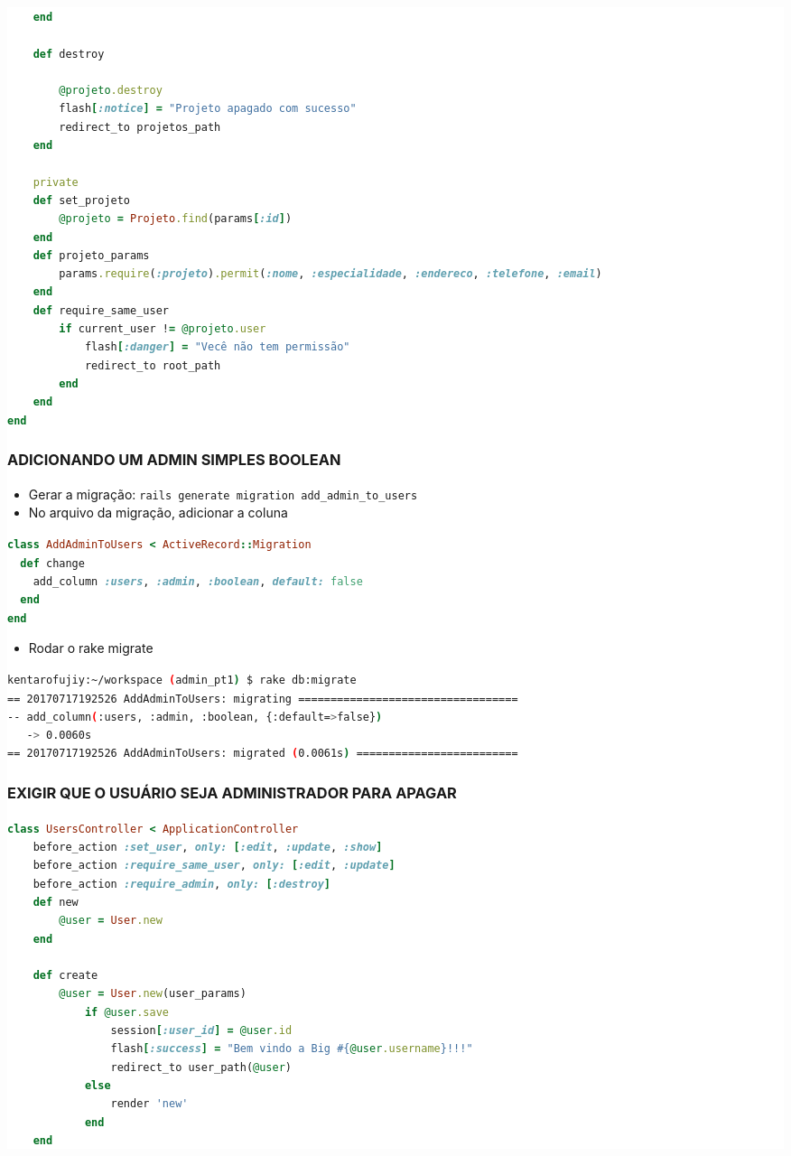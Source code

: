 ```ruby
    end
    
    def destroy
       
        @projeto.destroy
        flash[:notice] = "Projeto apagado com sucesso"
        redirect_to projetos_path
    end
    
    private 
    def set_projeto
        @projeto = Projeto.find(params[:id])
    end
    def projeto_params
        params.require(:projeto).permit(:nome, :especialidade, :endereco, :telefone, :email)
    end
    def require_same_user
        if current_user != @projeto.user
            flash[:danger] = "Vecê não tem permissão"
            redirect_to root_path
        end
    end
end
```
### ADICIONANDO UM ADMIN SIMPLES BOOLEAN
- Gerar a migração:
```rails generate migration add_admin_to_users```
- No arquivo da migração, adicionar a coluna
```ruby
class AddAdminToUsers < ActiveRecord::Migration
  def change
    add_column :users, :admin, :boolean, default: false
  end
end
```
- Rodar o rake migrate
```bash
kentarofujiy:~/workspace (admin_pt1) $ rake db:migrate
== 20170717192526 AddAdminToUsers: migrating ==================================
-- add_column(:users, :admin, :boolean, {:default=>false})
   -> 0.0060s
== 20170717192526 AddAdminToUsers: migrated (0.0061s) =========================
```
### EXIGIR QUE O USUÁRIO SEJA ADMINISTRADOR PARA APAGAR 
```ruby
class UsersController < ApplicationController
    before_action :set_user, only: [:edit, :update, :show]
    before_action :require_same_user, only: [:edit, :update]
    before_action :require_admin, only: [:destroy]
    def new
        @user = User.new
    end
    
    def create
        @user = User.new(user_params)
            if @user.save
                session[:user_id] = @user.id
                flash[:success] = "Bem vindo a Big #{@user.username}!!!"
                redirect_to user_path(@user)
            else
                render 'new'
            end
    end
```
